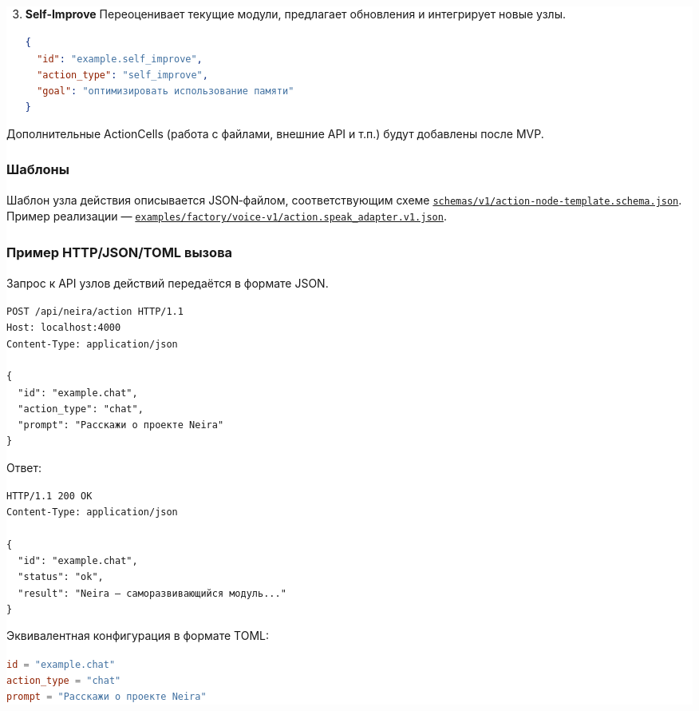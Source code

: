 3. **Self-Improve**
   Переоценивает текущие модули, предлагает обновления и интегрирует новые узлы.
   ```json
   {
     "id": "example.self_improve",
     "action_type": "self_improve",
     "goal": "оптимизировать использование памяти"
   }
   ```

Дополнительные ActionCells (работа с файлами, внешние API и т.п.) будут добавлены после MVP.

### Шаблоны

Шаблон узла действия описывается JSON‑файлом, соответствующим схеме
[`schemas/v1/action-node-template.schema.json`](../../schemas/v1/action-node-template.schema.json).
Пример реализации —
[`examples/factory/voice-v1/action.speak_adapter.v1.json`](../../examples/factory/voice-v1/action.speak_adapter.v1.json).

### Пример HTTP/JSON/TOML вызова

Запрос к API узлов действий передаётся в формате JSON.

```http
POST /api/neira/action HTTP/1.1
Host: localhost:4000
Content-Type: application/json

{
  "id": "example.chat",
  "action_type": "chat",
  "prompt": "Расскажи о проекте Neira"
}
```

Ответ:

```http
HTTP/1.1 200 OK
Content-Type: application/json

{
  "id": "example.chat",
  "status": "ok",
  "result": "Neira — саморазвивающийся модуль..."
}
```

Эквивалентная конфигурация в формате TOML:

```toml
id = "example.chat"
action_type = "chat"
prompt = "Расскажи о проекте Neira"
```
